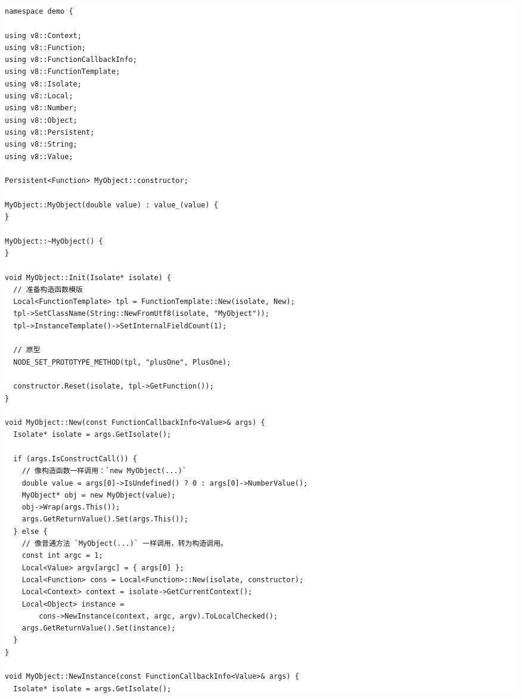 	namespace demo {
	
	using v8::Context;
	using v8::Function;
	using v8::FunctionCallbackInfo;
	using v8::FunctionTemplate;
	using v8::Isolate;
	using v8::Local;
	using v8::Number;
	using v8::Object;
	using v8::Persistent;
	using v8::String;
	using v8::Value;
	
	Persistent<Function> MyObject::constructor;
	
	MyObject::MyObject(double value) : value_(value) {
	}
	
	MyObject::~MyObject() {
	}
	
	void MyObject::Init(Isolate* isolate) {
	  // 准备构造函数模版
	  Local<FunctionTemplate> tpl = FunctionTemplate::New(isolate, New);
	  tpl->SetClassName(String::NewFromUtf8(isolate, "MyObject"));
	  tpl->InstanceTemplate()->SetInternalFieldCount(1);
	
	  // 原型
	  NODE_SET_PROTOTYPE_METHOD(tpl, "plusOne", PlusOne);
	
	  constructor.Reset(isolate, tpl->GetFunction());
	}
	
	void MyObject::New(const FunctionCallbackInfo<Value>& args) {
	  Isolate* isolate = args.GetIsolate();
	
	  if (args.IsConstructCall()) {
	    // 像构造函数一样调用：`new MyObject(...)`
	    double value = args[0]->IsUndefined() ? 0 : args[0]->NumberValue();
	    MyObject* obj = new MyObject(value);
	    obj->Wrap(args.This());
	    args.GetReturnValue().Set(args.This());
	  } else {
	    // 像普通方法 `MyObject(...)` 一样调用，转为构造调用。
	    const int argc = 1;
	    Local<Value> argv[argc] = { args[0] };
	    Local<Function> cons = Local<Function>::New(isolate, constructor);
	    Local<Context> context = isolate->GetCurrentContext();
	    Local<Object> instance =
	        cons->NewInstance(context, argc, argv).ToLocalChecked();
	    args.GetReturnValue().Set(instance);
	  }
	}
	
	void MyObject::NewInstance(const FunctionCallbackInfo<Value>& args) {
	  Isolate* isolate = args.GetIsolate();
	